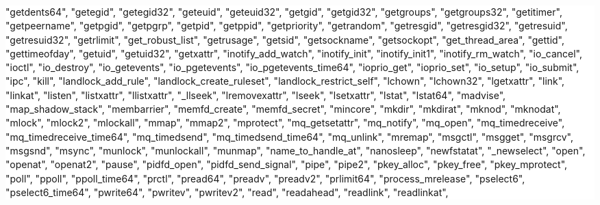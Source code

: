 "getdents64",                                 "getegid",                                 "getegid32",                                 "geteuid",                                 "geteuid32",                                 "getgid",                                 "getgid32",                                 "getgroups",                                 "getgroups32",                                 "getitimer",                                 "getpeername",                                 "getpgid",                                 "getpgrp",                                 "getpid",                                 "getppid",                                 "getpriority",                                 "getrandom",                                 "getresgid",                                 "getresgid32",                                 "getresuid",                                 "getresuid32",                                 "getrlimit",                                 "get_robust_list",                                 "getrusage",                                 "getsid",                                 "getsockname",                                 "getsockopt",                                 "get_thread_area",                                 "gettid",                                 "gettimeofday",                                 "getuid",                                 "getuid32",                                 "getxattr",                                 "inotify_add_watch",                                 "inotify_init",                                 "inotify_init1",                                 "inotify_rm_watch",                                 "io_cancel",                                 "ioctl",                                 "io_destroy",                                 "io_getevents",                                 "io_pgetevents",                                 "io_pgetevents_time64",                                 "ioprio_get",                                 "ioprio_set",                                 "io_setup",                                 "io_submit",                                 "ipc",                                 "kill",                                 "landlock_add_rule",                                 "landlock_create_ruleset",                                 "landlock_restrict_self",                                 "lchown",                                 "lchown32",                                 "lgetxattr",                                 "link",                                 "linkat",                                 "listen",                                 "listxattr",                                 "llistxattr",                                 "_llseek",                                 "lremovexattr",                                 "lseek",                                 "lsetxattr",                                 "lstat",                                 "lstat64",                                 "madvise",                                 "map_shadow_stack",                                 "membarrier",                                 "memfd_create",                                 "memfd_secret",                                 "mincore",                                 "mkdir",                                 "mkdirat",                                 "mknod",                                 "mknodat",                                 "mlock",                                 "mlock2",                                 "mlockall",                                 "mmap",                                 "mmap2",                                 "mprotect",                                 "mq_getsetattr",                                 "mq_notify",                                 "mq_open",                                 "mq_timedreceive",                                 "mq_timedreceive_time64",                                 "mq_timedsend",                                 "mq_timedsend_time64",                                 "mq_unlink",                                 "mremap",                                 "msgctl",                                 "msgget",                                 "msgrcv",                                 "msgsnd",                                 "msync",                                 "munlock",                                 "munlockall",                                 "munmap",                                 "name_to_handle_at",                                 "nanosleep",                                 "newfstatat",                                 "_newselect",                                 "open",                                 "openat",                                 "openat2",                                 "pause",                                 "pidfd_open",                                 "pidfd_send_signal",                                 "pipe",                                 "pipe2",                                 "pkey_alloc",                                 "pkey_free",                                 "pkey_mprotect",                                 "poll",                                 "ppoll",                                 "ppoll_time64",                                 "prctl",                                 "pread64",                                 "preadv",                                 "preadv2",                                 "prlimit64",                                 "process_mrelease",                                 "pselect6",                                 "pselect6_time64",                                 "pwrite64",                                 "pwritev",                                 "pwritev2",                                 "read",                                 "readahead",                                 "readlink",                                 "readlinkat",